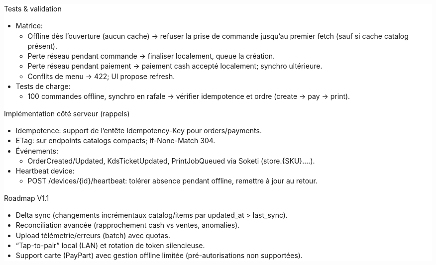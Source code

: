 Tests & validation
- Matrice:
    - Offline dès l’ouverture (aucun cache) → refuser la prise de commande jusqu’au premier fetch (sauf si cache catalog présent).
    - Perte réseau pendant commande → finaliser localement, queue la création.
    - Perte réseau pendant paiement → paiement cash accepté localement; synchro ultérieure.
    - Conflits de menu → 422; UI propose refresh.
- Tests de charge:
    - 100 commandes offline, synchro en rafale → vérifier idempotence et ordre (create → pay → print).

Implémentation côté serveur (rappels)
- Idempotence: support de l’entête Idempotency-Key pour orders/payments.
- ETag: sur endpoints catalogs compacts; If-None-Match 304.
- Événements:
    - OrderCreated/Updated, KdsTicketUpdated, PrintJobQueued via Soketi (store.{SKU}.…).
- Heartbeat device:
    - POST /devices/{id}/heartbeat: tolérer absence pendant offline, remettre à jour au retour.

Roadmap V1.1
- Delta sync (changements incrémentaux catalog/items par updated_at > last_sync).
- Reconciliation avancée (rapprochement cash vs ventes, anomalies).
- Upload télémetrie/erreurs (batch) avec quotas.
- “Tap-to-pair” local (LAN) et rotation de token silencieuse.
- Support carte (PayPart) avec gestion offline limitée (pré-autorisations non supportées).
